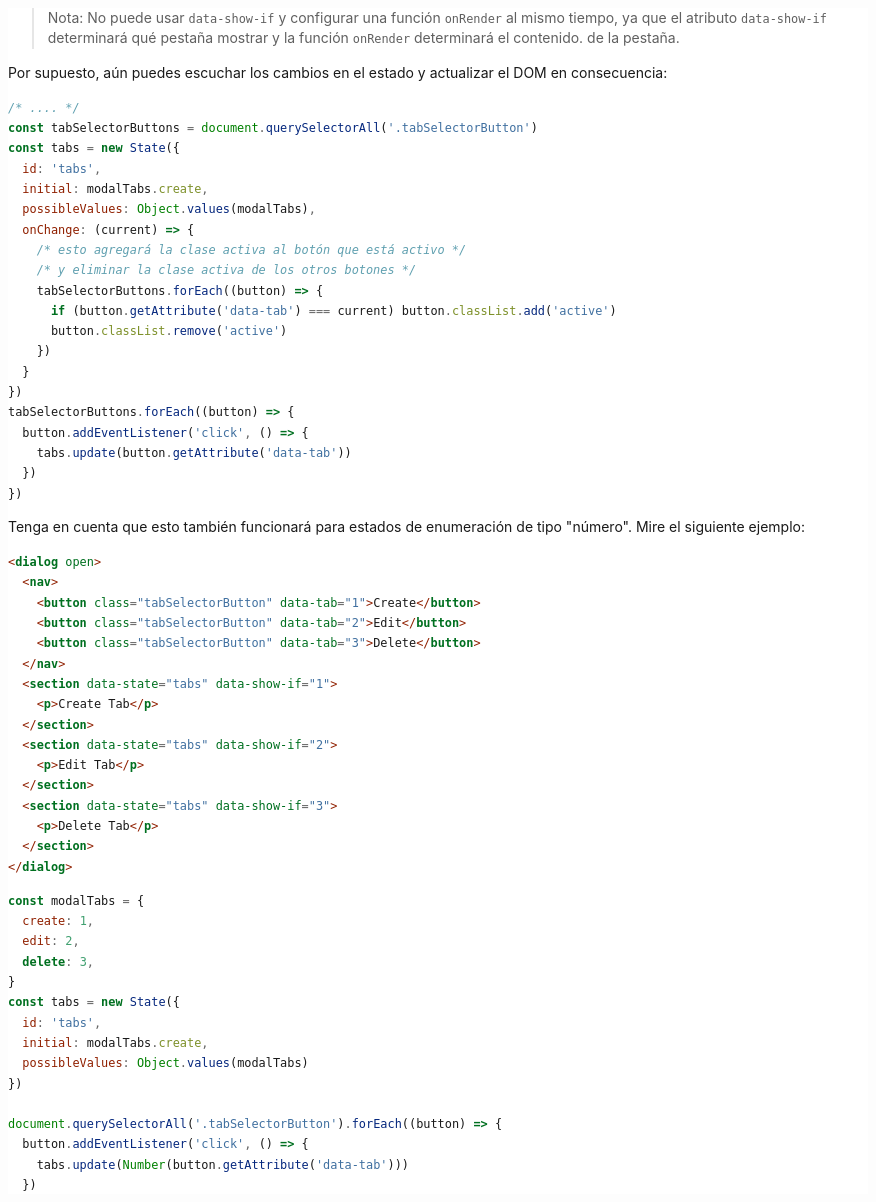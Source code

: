 > Nota: No puede usar `data-show-if` y configurar una función `onRender` al mismo tiempo, ya que el atributo `data-show-if` determinará qué pestaña mostrar y la función `onRender` determinará el contenido. de la pestaña.

Por supuesto, aún puedes escuchar los cambios en el estado y actualizar el DOM en consecuencia:

```javascript
/* .... */
const tabSelectorButtons = document.querySelectorAll('.tabSelectorButton')
const tabs = new State({
  id: 'tabs',
  initial: modalTabs.create,
  possibleValues: Object.values(modalTabs),
  onChange: (current) => {
    /* esto agregará la clase activa al botón que está activo */
    /* y eliminar la clase activa de los otros botones */
    tabSelectorButtons.forEach((button) => {
      if (button.getAttribute('data-tab') === current) button.classList.add('active')
      button.classList.remove('active')
    })
  }
})
tabSelectorButtons.forEach((button) => {
  button.addEventListener('click', () => {
    tabs.update(button.getAttribute('data-tab'))
  })
})
```

Tenga en cuenta que esto también funcionará para estados de enumeración de tipo "número". Mire el siguiente ejemplo:

```html
<dialog open>
  <nav>
    <button class="tabSelectorButton" data-tab="1">Create</button>
    <button class="tabSelectorButton" data-tab="2">Edit</button>
    <button class="tabSelectorButton" data-tab="3">Delete</button>
  </nav>
  <section data-state="tabs" data-show-if="1">
    <p>Create Tab</p>
  </section>
  <section data-state="tabs" data-show-if="2">
    <p>Edit Tab</p>
  </section>
  <section data-state="tabs" data-show-if="3">
    <p>Delete Tab</p>
  </section>
</dialog>
```

```javascript
const modalTabs = {
  create: 1,
  edit: 2,
  delete: 3,
}
const tabs = new State({
  id: 'tabs',
  initial: modalTabs.create,
  possibleValues: Object.values(modalTabs)
})

document.querySelectorAll('.tabSelectorButton').forEach((button) => {
  button.addEventListener('click', () => {
    tabs.update(Number(button.getAttribute('data-tab')))
  })
```